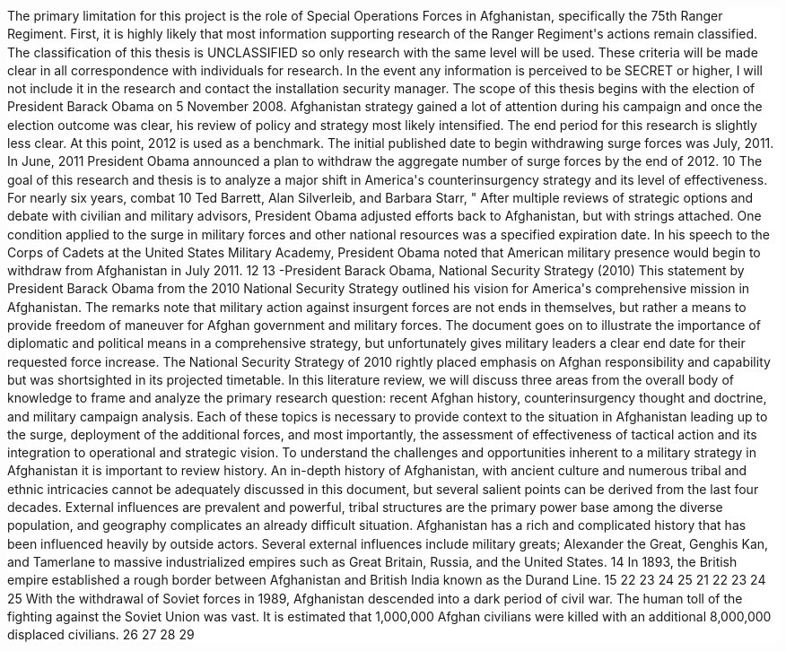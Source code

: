 The primary limitation for this project is the role of Special Operations Forces in Afghanistan, specifically the 75th Ranger Regiment. First, it is highly likely that most information supporting research of the Ranger Regiment's actions remain classified. The classification of this thesis is UNCLASSIFIED so only research with the same level will be used. These criteria will be made clear in all correspondence with individuals for research. In the event any information is perceived to be SECRET or higher, I will not include it in the research and contact the installation security manager.
The scope of this thesis begins with the election of President Barack Obama on 5 November 2008. Afghanistan strategy gained a lot of attention during his campaign and once the election outcome was clear, his review of policy and strategy most likely intensified. The end period for this research is slightly less clear. At this point, 2012 is used as a benchmark. The initial published date to begin withdrawing surge forces was July, 2011. In June, 2011 President Obama announced a plan to withdraw the aggregate number of surge forces by the end of 2012. 10
The goal of this research and thesis is to analyze a major shift in America's counterinsurgency strategy and its level of effectiveness. For nearly six years, combat 10 Ted Barrett, Alan Silverleib, and Barbara Starr, " After multiple reviews of strategic options and debate with civilian and military advisors, President Obama adjusted efforts back to Afghanistan, but with strings attached. One condition applied to the surge in military forces and other national resources was a specified expiration date. In his speech to the Corps of Cadets at the United States Military Academy, President Obama noted that American military presence would begin to withdraw from Afghanistan in July 2011. 
12
13
-President Barack Obama, National Security Strategy (2010)   This statement by President Barack Obama from the 2010 National Security Strategy outlined his vision for America's comprehensive mission in Afghanistan. The remarks note that military action against insurgent forces are not ends in themselves, but rather a means to provide freedom of maneuver for Afghan government and military forces. The document goes on to illustrate the importance of diplomatic and political means in a comprehensive strategy, but unfortunately gives military leaders a clear end date for their requested force increase. The National Security Strategy of 2010 rightly placed emphasis on Afghan responsibility and capability but was shortsighted in its projected timetable.
In this literature review, we will discuss three areas from the overall body of knowledge to frame and analyze the primary research question: recent Afghan history, counterinsurgency thought and doctrine, and military campaign analysis. Each of these topics is necessary to provide context to the situation in Afghanistan leading up to the surge, deployment of the additional forces, and most importantly, the assessment of effectiveness of tactical action and its integration to operational and strategic vision.
To understand the challenges and opportunities inherent to a military strategy in Afghanistan it is important to review history. An in-depth history of Afghanistan, with ancient culture and numerous tribal and ethnic intricacies cannot be adequately discussed in this document, but several salient points can be derived from the last four decades.
External influences are prevalent and powerful, tribal structures are the primary power base among the diverse population, and geography complicates an already difficult situation.
Afghanistan has a rich and complicated history that has been influenced heavily by outside actors. Several external influences include military greats; Alexander the Great, Genghis Kan, and Tamerlane to massive industrialized empires such as Great Britain, Russia, and the United States. 
14
In 1893, the British empire established a rough border between Afghanistan and British India known as the Durand Line. 
15
22
23
24
25
21
22
23
24
25
With the withdrawal of Soviet forces in 1989, Afghanistan descended into a dark period of civil war. The human toll of the fighting against the Soviet Union was vast. It is estimated that 1,000,000 Afghan civilians were killed with an additional 8,000,000 displaced civilians. 
26
27
28
29